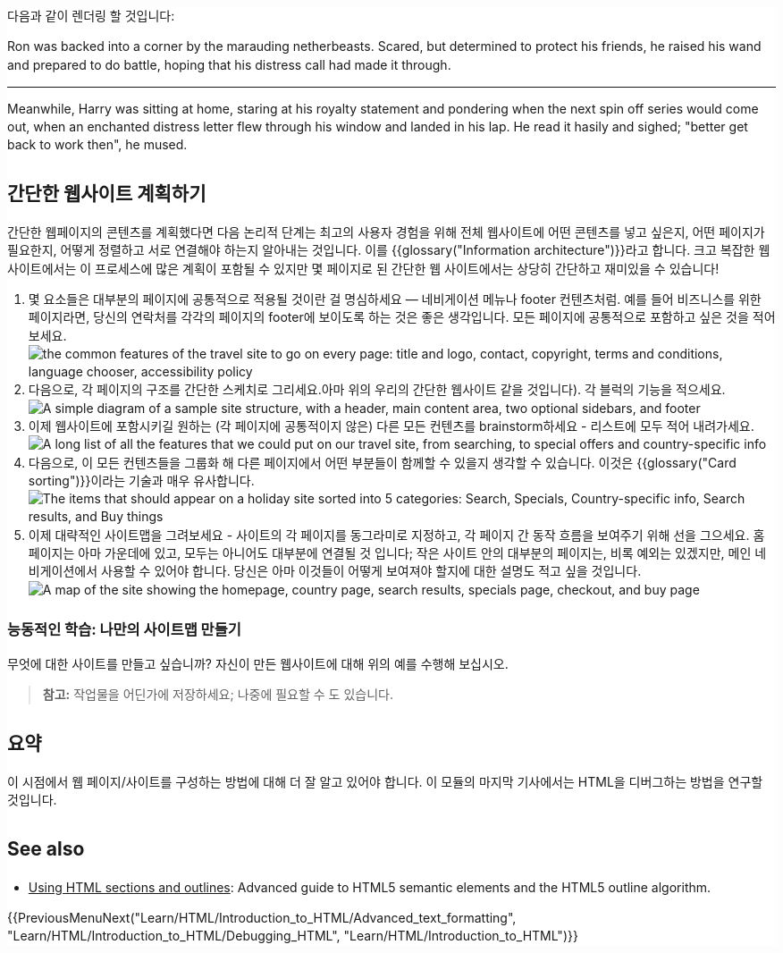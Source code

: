 다음과 같이 렌더링 할 것입니다:

Ron was backed into a corner by the marauding netherbeasts. Scared, but determined to protect his friends, he raised his wand and prepared to do battle, hoping that his distress call had made it through.

---

Meanwhile, Harry was sitting at home, staring at his royalty statement and pondering when the next spin off series would come out, when an enchanted distress letter flew through his window and landed in his lap. He read it hasily and sighed; "better get back to work then", he mused.

## 간단한 웹사이트 계획하기

간단한 웹페이지의 콘텐츠를 계획했다면 다음 논리적 단계는 최고의 사용자 경험을 위해 전체 웹사이트에 어떤 콘텐츠를 넣고 싶은지, 어떤 페이지가 필요한지, 어떻게 정렬하고 서로 연결해야 하는지 알아내는 것입니다. 이를 {{glossary("Information architecture")}}라고 합니다. 크고 복잡한 웹 사이트에서는 이 프로세스에 많은 계획이 포함될 수 있지만 몇 페이지로 된 간단한 웹 사이트에서는 상당히 간단하고 재미있을 수 있습니다!

1. 몇 요소들은 대부분의 페이지에 공통적으로 적용될 것이란 걸 명심하세요 — 네비게이션 메뉴나 footer 컨텐츠처럼. 예를 들어 비즈니스를 위한 페이지라면, 당신의 연락처를 각각의 페이지의 footer에 보이도록 하는 것은 좋은 생각입니다. 모든 페이지에 공통적으로 포함하고 싶은 것을 적어보세요.![the common features of the travel site to go on every page: title and logo, contact, copyright, terms and conditions, language chooser, accessibility policy](common-features.png)
2. 다음으로, 각 페이지의 구조를 간단한 스케치로 그리세요.아마 위의 우리의 간단한 웹사이트 같을 것입니다). 각 블럭의 기능을 적으세요.![A simple diagram of a sample site structure, with a header, main content area, two optional sidebars, and footer](site-structure.png)
3. 이제 웹사이트에 포함시키길 원하는 (각 페이지에 공통적이지 않은) 다른 모든 컨텐츠를 brainstorm하세요 - 리스트에 모두 적어 내려가세요. ![A long list of all the features that we could put on our travel site, from searching, to special offers and country-specific info](feature-list.png)
4. 다음으로, 이 모든 컨텐츠들을 그룹화 해 다른 페이지에서 어떤 부분들이 함께할 수 있을지 생각할 수 있습니다. 이것은 {{glossary("Card sorting")}}이라는 기술과 매우 유사합니다.![The items that should appear on a holiday site sorted into 5 categories: Search, Specials, Country-specific info, Search results, and Buy things](card-sorting.png)
5. 이제 대략적인 사이트맵을 그려보세요 - 사이트의 각 페이지를 동그라미로 지정하고, 각 페이지 간 동작 흐름을 보여주기 위해 선을 그으세요. 홈페이지는 아마 가운데에 있고, 모두는 아니어도 대부분에 연결될 것 입니다; 작은 사이트 안의 대부분의 페이지는, 비록 예외는 있겠지만, 메인 네비게이션에서 사용할 수 있어야 합니다. 당신은 아마 이것들이 어떻게 보여져야 할지에 대한 설명도 적고 싶을 것입니다. ![A map of the site showing the homepage, country page, search results, specials page, checkout, and buy page](site-map.png)

### 능동적인 학습: 나만의 사이트맵 만들기

무엇에 대한 사이트를 만들고 싶습니까? 자신이 만든 웹사이트에 대해 위의 예를 수행해 보십시오.

> **참고:** 작업물을 어딘가에 저장하세요; 나중에 필요할 수 도 있습니다.

## 요약

이 시점에서 웹 페이지/사이트를 구성하는 방법에 대해 더 잘 알고 있어야 합니다. 이 모듈의 마지막 기사에서는 HTML을 디버그하는 방법을 연구할 것입니다.

## See also

- [Using HTML sections and outlines](/ko/docs/Web/Guide/HTML/Using_HTML_sections_and_outlines): Advanced guide to HTML5 semantic elements and the HTML5 outline algorithm.

{{PreviousMenuNext("Learn/HTML/Introduction_to_HTML/Advanced_text_formatting", "Learn/HTML/Introduction_to_HTML/Debugging_HTML", "Learn/HTML/Introduction_to_HTML")}}
